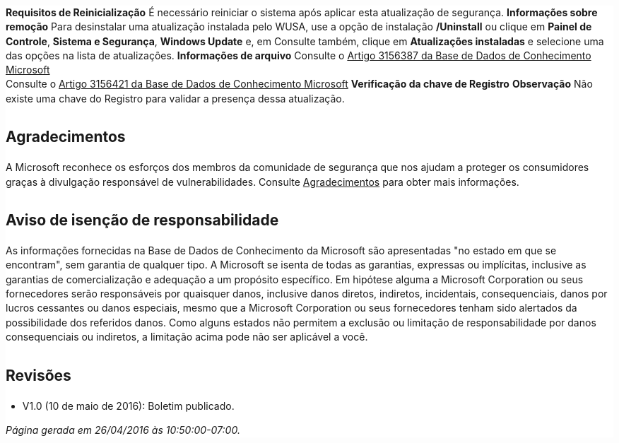<td style="border:1px solid black;"><strong>Requisitos de Reinicialização</strong></td>
<td style="border:1px solid black;">É necessário reiniciar o sistema após aplicar esta atualização de segurança.</td>
</tr>
<tr class="odd">
<td style="border:1px solid black;"><strong>Informações sobre remoção</strong></td>
<td style="border:1px solid black;">Para desinstalar uma atualização instalada pelo WUSA, use a opção de instalação <strong>/Uninstall</strong> ou clique em <strong>Painel de Controle</strong>, <strong>Sistema e Segurança</strong>, <strong>Windows Update</strong> e, em Consulte também, clique em <strong>Atualizações instaladas</strong> e selecione uma das opções na lista de atualizações.</td>
</tr>
<tr class="even">
<td style="border:1px solid black;"><strong>Informações de arquivo</strong></td>
<td style="border:1px solid black;">Consulte o <a href="https://support.microsoft.com/pt-br/kb/3156387">Artigo 3156387 da Base de Dados de Conhecimento Microsoft</a><br />
Consulte o <a href="https://support.microsoft.com/pt-br/kb/3156421">Artigo 3156421 da Base de Dados de Conhecimento Microsoft</a></td>
</tr>
<tr class="odd">
<td style="border:1px solid black;"><strong>Verificação da chave de Registro</strong></td>
<td style="border:1px solid black;"><strong>Observação</strong> Não existe uma chave do Registro para validar a presença dessa atualização.</td>
</tr>
</tbody>
</table>
  
Agradecimentos  
--------------
  
<span id="sectionToggle4"></span>
A Microsoft reconhece os esforços dos membros da comunidade de segurança que nos ajudam a proteger os consumidores graças à divulgação responsável de vulnerabilidades. Consulte [Agradecimentos](https://technet.microsoft.com/pt-br/library/security/dn820091.aspx) para obter mais informações.
  
Aviso de isenção de responsabilidade  
------------------------------------
  
<span id="sectionToggle5"></span>
As informações fornecidas na Base de Dados de Conhecimento da Microsoft são apresentadas "no estado em que se encontram", sem garantia de qualquer tipo. A Microsoft se isenta de todas as garantias, expressas ou implícitas, inclusive as garantias de comercialização e adequação a um propósito específico. Em hipótese alguma a Microsoft Corporation ou seus fornecedores serão responsáveis por quaisquer danos, inclusive danos diretos, indiretos, incidentais, consequenciais, danos por lucros cessantes ou danos especiais, mesmo que a Microsoft Corporation ou seus fornecedores tenham sido alertados da possibilidade dos referidos danos. Como alguns estados não permitem a exclusão ou limitação de responsabilidade por danos consequenciais ou indiretos, a limitação acima pode não ser aplicável a você.
  
Revisões  
--------
  
<span id="sectionToggle6"></span>
-   V1.0 (10 de maio de 2016): Boletim publicado.
  
*Página gerada em 26/04/2016 às 10:50:00-07:00.*